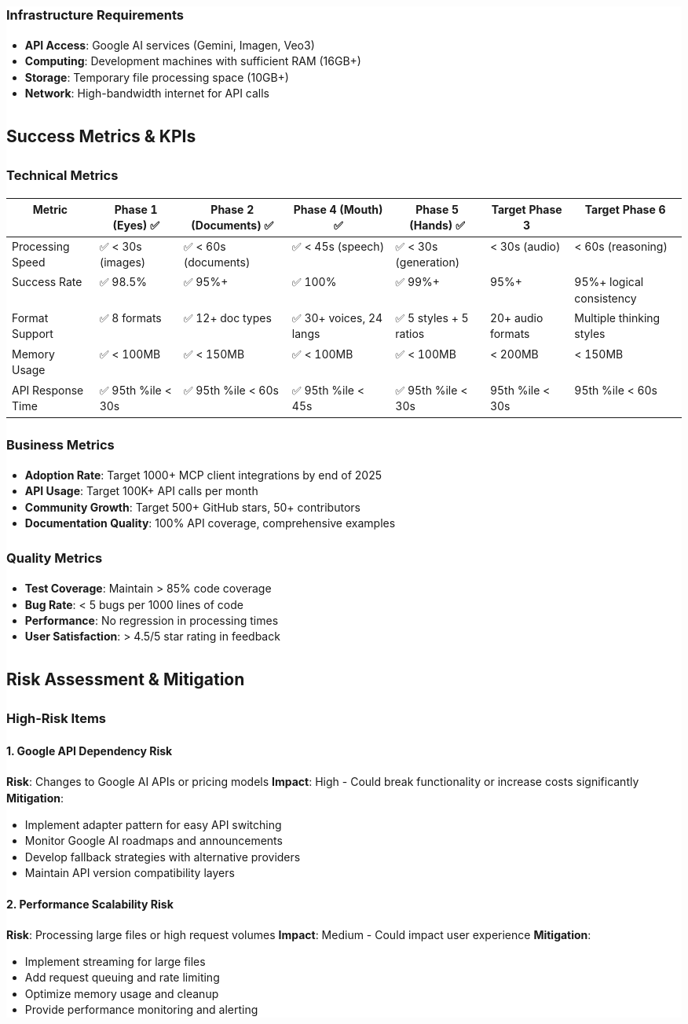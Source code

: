 ### Infrastructure Requirements
- **API Access**: Google AI services (Gemini, Imagen, Veo3)
- **Computing**: Development machines with sufficient RAM (16GB+)
- **Storage**: Temporary file processing space (10GB+)
- **Network**: High-bandwidth internet for API calls

## Success Metrics & KPIs

### Technical Metrics
| Metric | Phase 1 (Eyes) ✅ | Phase 2 (Documents) ✅ | Phase 4 (Mouth) ✅ | Phase 5 (Hands) ✅ | Target Phase 3 | Target Phase 6 |
|--------|-------------------|-------------------------|--------------------|--------------------|-----------------|-----------------|
| Processing Speed | ✅ < 30s (images) | ✅ < 60s (documents) | ✅ < 45s (speech) | ✅ < 30s (generation) | < 30s (audio) | < 60s (reasoning) |
| Success Rate | ✅ 98.5% | ✅ 95%+ | ✅ 100% | ✅ 99%+ | 95%+ | 95%+ logical consistency |
| Format Support | ✅ 8 formats | ✅ 12+ doc types | ✅ 30+ voices, 24 langs | ✅ 5 styles + 5 ratios | 20+ audio formats | Multiple thinking styles |
| Memory Usage | ✅ < 100MB | ✅ < 150MB | ✅ < 100MB | ✅ < 100MB | < 200MB | < 150MB |
| API Response Time | ✅ 95th %ile < 30s | ✅ 95th %ile < 60s | ✅ 95th %ile < 45s | ✅ 95th %ile < 30s | 95th %ile < 30s | 95th %ile < 60s |

### Business Metrics
- **Adoption Rate**: Target 1000+ MCP client integrations by end of 2025
- **API Usage**: Target 100K+ API calls per month
- **Community Growth**: Target 500+ GitHub stars, 50+ contributors
- **Documentation Quality**: 100% API coverage, comprehensive examples

### Quality Metrics
- **Test Coverage**: Maintain > 85% code coverage
- **Bug Rate**: < 5 bugs per 1000 lines of code
- **Performance**: No regression in processing times
- **User Satisfaction**: > 4.5/5 star rating in feedback

## Risk Assessment & Mitigation

### High-Risk Items

#### 1. Google API Dependency Risk
**Risk**: Changes to Google AI APIs or pricing models
**Impact**: High - Could break functionality or increase costs significantly
**Mitigation**:
- Implement adapter pattern for easy API switching
- Monitor Google AI roadmaps and announcements
- Develop fallback strategies with alternative providers
- Maintain API version compatibility layers

#### 2. Performance Scalability Risk
**Risk**: Processing large files or high request volumes
**Impact**: Medium - Could impact user experience
**Mitigation**:
- Implement streaming for large files
- Add request queuing and rate limiting
- Optimize memory usage and cleanup
- Provide performance monitoring and alerting
